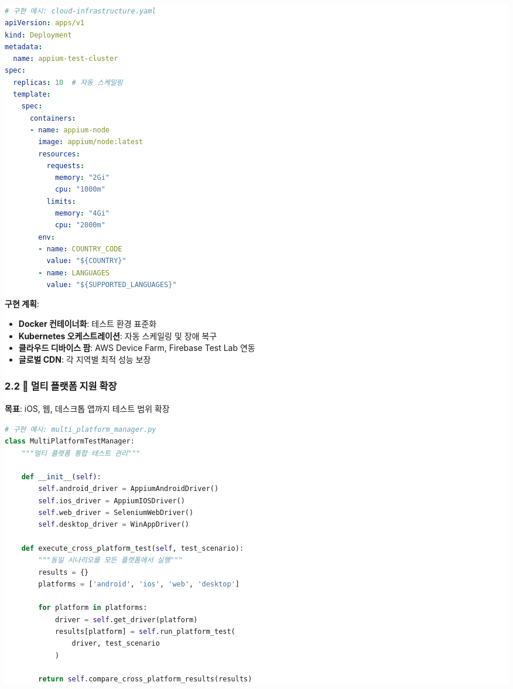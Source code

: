 ```yaml
# 구현 예시: cloud-infrastructure.yaml
apiVersion: apps/v1
kind: Deployment
metadata:
  name: appium-test-cluster
spec:
  replicas: 10  # 자동 스케일링
  template:
    spec:
      containers:
      - name: appium-node
        image: appium/node:latest
        resources:
          requests:
            memory: "2Gi"
            cpu: "1000m"
          limits:
            memory: "4Gi" 
            cpu: "2000m"
        env:
        - name: COUNTRY_CODE
          value: "${COUNTRY}"
        - name: LANGUAGES
          value: "${SUPPORTED_LANGUAGES}"
```

**구현 계획**:
- **Docker 컨테이너화**: 테스트 환경 표준화
- **Kubernetes 오케스트레이션**: 자동 스케일링 및 장애 복구
- **클라우드 디바이스 팜**: AWS Device Farm, Firebase Test Lab 연동
- **글로벌 CDN**: 각 지역별 최적 성능 보장

### 2.2 📱 **멀티 플랫폼 지원 확장**

**목표**: iOS, 웹, 데스크톱 앱까지 테스트 범위 확장

```python
# 구현 예시: multi_platform_manager.py
class MultiPlatformTestManager:
    """멀티 플랫폼 통합 테스트 관리"""
    
    def __init__(self):
        self.android_driver = AppiumAndroidDriver()
        self.ios_driver = AppiumIOSDriver()
        self.web_driver = SeleniumWebDriver()
        self.desktop_driver = WinAppDriver()
    
    def execute_cross_platform_test(self, test_scenario):
        """동일 시나리오를 모든 플랫폼에서 실행"""
        results = {}
        platforms = ['android', 'ios', 'web', 'desktop']
        
        for platform in platforms:
            driver = self.get_driver(platform)
            results[platform] = self.run_platform_test(
                driver, test_scenario
            )
        
        return self.compare_cross_platform_results(results)
```
